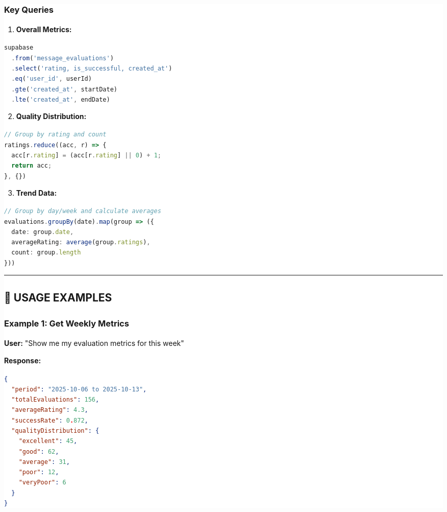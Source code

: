 ### Key Queries

1. **Overall Metrics:**
```typescript
supabase
  .from('message_evaluations')
  .select('rating, is_successful, created_at')
  .eq('user_id', userId)
  .gte('created_at', startDate)
  .lte('created_at', endDate)
```

2. **Quality Distribution:**
```typescript
// Group by rating and count
ratings.reduce((acc, r) => {
  acc[r.rating] = (acc[r.rating] || 0) + 1;
  return acc;
}, {})
```

3. **Trend Data:**
```typescript
// Group by day/week and calculate averages
evaluations.groupBy(date).map(group => ({
  date: group.date,
  averageRating: average(group.ratings),
  count: group.length
}))
```

---

## 💬 USAGE EXAMPLES

### Example 1: Get Weekly Metrics

**User:** "Show me my evaluation metrics for this week"

**Response:**
```json
{
  "period": "2025-10-06 to 2025-10-13",
  "totalEvaluations": 156,
  "averageRating": 4.3,
  "successRate": 0.872,
  "qualityDistribution": {
    "excellent": 45,
    "good": 62,
    "average": 31,
    "poor": 12,
    "veryPoor": 6
  }
}
```
